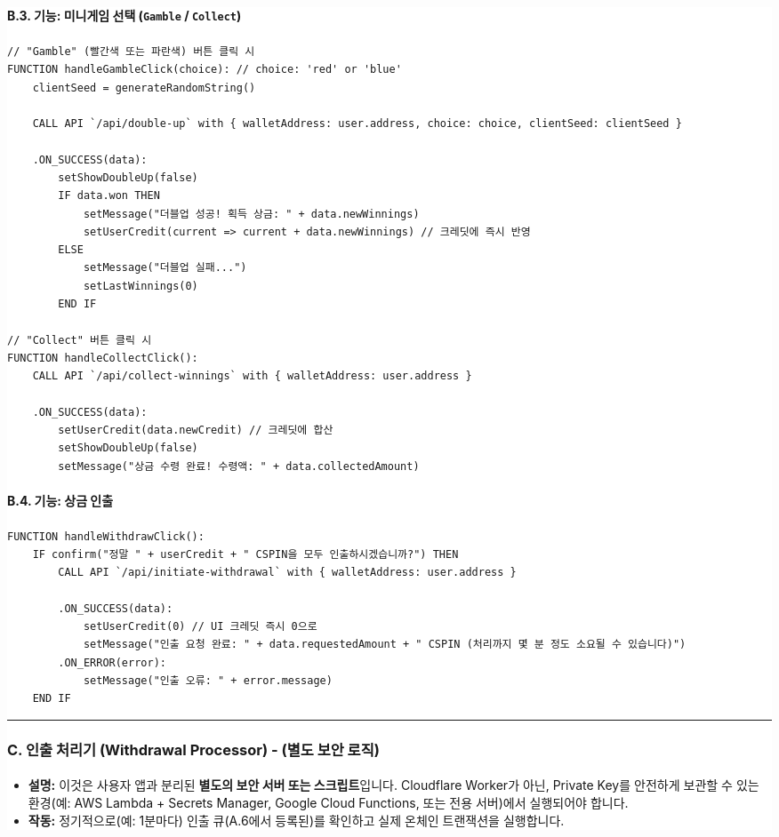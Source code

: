 #### **B.3. 기능: 미니게임 선택 (`Gamble` / `Collect`)**

```
// "Gamble" (빨간색 또는 파란색) 버튼 클릭 시
FUNCTION handleGambleClick(choice): // choice: 'red' or 'blue'
    clientSeed = generateRandomString()
    
    CALL API `/api/double-up` with { walletAddress: user.address, choice: choice, clientSeed: clientSeed }
    
    .ON_SUCCESS(data):
        setShowDoubleUp(false)
        IF data.won THEN
            setMessage("더블업 성공! 획득 상금: " + data.newWinnings)
            setUserCredit(current => current + data.newWinnings) // 크레딧에 즉시 반영
        ELSE
            setMessage("더블업 실패...")
            setLastWinnings(0)
        END IF

// "Collect" 버튼 클릭 시
FUNCTION handleCollectClick():
    CALL API `/api/collect-winnings` with { walletAddress: user.address }
    
    .ON_SUCCESS(data):
        setUserCredit(data.newCredit) // 크레딧에 합산
        setShowDoubleUp(false)
        setMessage("상금 수령 완료! 수령액: " + data.collectedAmount)
```

#### **B.4. 기능: 상금 인출**

```
FUNCTION handleWithdrawClick():
    IF confirm("정말 " + userCredit + " CSPIN을 모두 인출하시겠습니까?") THEN
        CALL API `/api/initiate-withdrawal` with { walletAddress: user.address }
        
        .ON_SUCCESS(data):
            setUserCredit(0) // UI 크레딧 즉시 0으로
            setMessage("인출 요청 완료: " + data.requestedAmount + " CSPIN (처리까지 몇 분 정도 소요될 수 있습니다)")
        .ON_ERROR(error):
            setMessage("인출 오류: " + error.message)
    END IF
```

-----

### **C. 인출 처리기 (Withdrawal Processor) - (별도 보안 로직)**

  * **설명:** 이것은 사용자 앱과 분리된 **별도의 보안 서버 또는 스크립트**입니다. Cloudflare Worker가 아닌, Private Key를 안전하게 보관할 수 있는 환경(예: AWS Lambda + Secrets Manager, Google Cloud Functions, 또는 전용 서버)에서 실행되어야 합니다.
  * **작동:** 정기적으로(예: 1분마다) 인출 큐(A.6에서 등록된)를 확인하고 실제 온체인 트랜잭션을 실행합니다.
